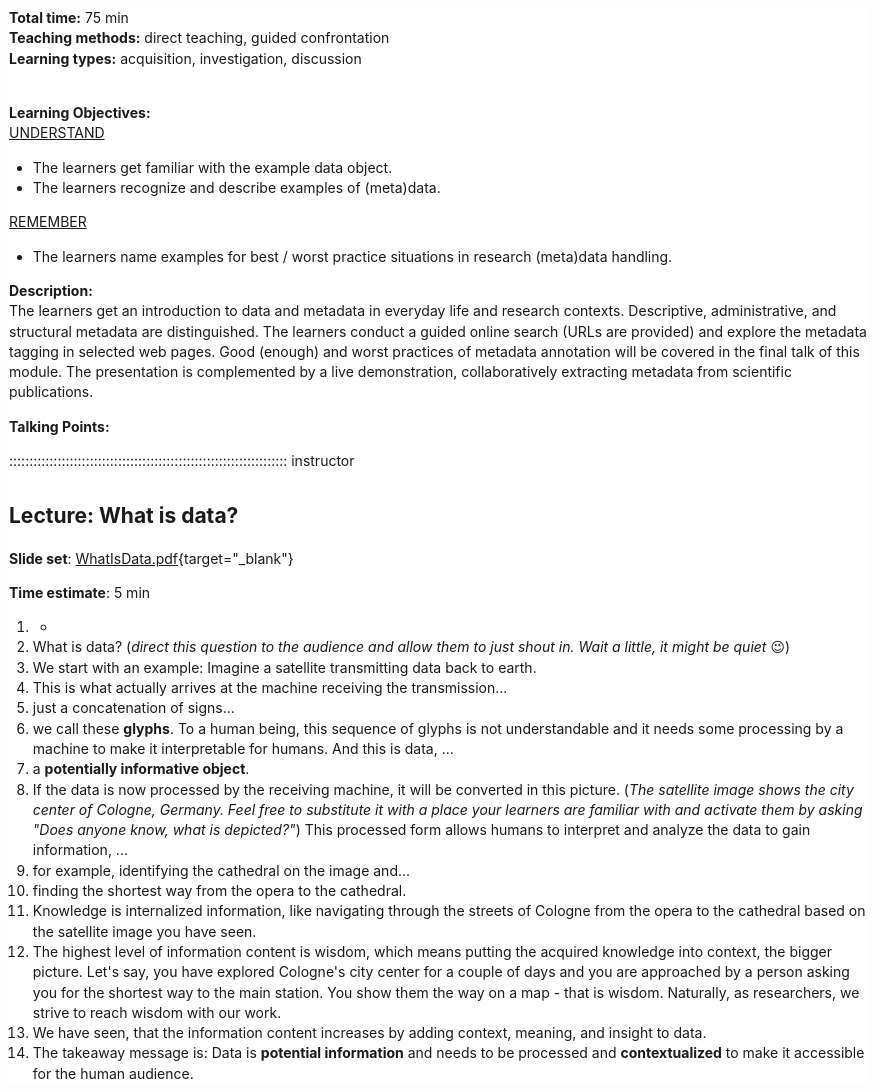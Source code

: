 </div>
</div>

**Total time:**  75 min<br>
**Teaching methods:**  direct teaching, guided confrontation<br>
**Learning types:**  acquisition, investigation, discussion<br><br>

**Learning Objectives:**<br>
<u>UNDERSTAND</u><br> 
<ul>
  <li>The learners get familiar with the example data object.</li>
  <li>The learners recognize and describe examples of (meta)data.</li></ul>
<u>REMEMBER</u><br> 
<ul>
  <li>The learners name examples for best / worst practice situations in research (meta)data handling.</li>
</ul>

**Description:**<br>
The learners get an introduction to data and metadata in everyday life and research contexts. Descriptive, administrative, and structural metadata are distinguished. The learners conduct a guided online search (URLs are provided) and explore the metadata tagging in selected web pages. Good (enough) and worst practices of metadata annotation will be covered in the final talk of this module. The presentation is complemented by a live demonstration, collaboratively extracting metadata from scientific publications.

**Talking Points:**

::::::::::::::::::::::::::::::::::::::::::::::::::::::::::::::::::::: instructor
## Lecture: What is data?

**Slide set**: [WhatIsData.pdf](../files/slideSet/1_WhatIsData_CarpentriesIncubator_ScientificMetadata.pdf){target="_blank"}

**Time estimate**: 5 min

1. -
2. What is data? (<i>direct this question to the audience and allow them to just shout in. Wait a little, it might be quiet</i> :wink:)
3. We start with an example: Imagine a satellite transmitting data back to earth.
4. This is what actually arrives at the machine receiving the transmission...
5. just a concatenation of signs...
6. we call these **glyphs**. To a human being, this sequence of glyphs is not understandable and it needs some processing by a machine to make it interpretable for humans. And this is data, ...
7. a **potentially informative object**. 
8. If the data is now processed by the receiving machine, it will be converted in this picture. (<i>The satellite image shows the city center of Cologne, Germany. Feel free to substitute it with a place your learners are familiar with and activate them by asking "Does anyone know, what is depicted?"</i>) This processed form allows humans to interpret and analyze the data to gain information, ...
9. for example, identifying the cathedral on the image and...
10. finding the shortest way from the opera to the cathedral.
11. Knowledge is internalized information, like navigating through the streets of Cologne from the opera to the cathedral based on the satellite image you have seen. 
12. The highest level of information content is wisdom, which means putting the acquired knowledge into context, the bigger picture. Let's say, you have explored Cologne's city center for a couple of days and you are approached by a person asking you for the shortest way to the main station. You show them the way on a map - that is wisdom. Naturally, as researchers, we strive to reach wisdom with our work.
13. We have seen, that the information content increases by adding context, meaning, and insight to data.
14. The takeaway message is: Data is **potential information** and needs to be processed and **contextualized** to make it accessible for the human audience.
